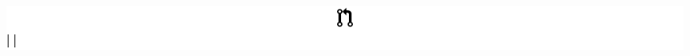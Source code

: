 [<div align='center'><center><img src='../assets/pr.svg' height='30' width='20'/></center></div>](https://github.com/keploy/keploy/pull/457)       |           | 
